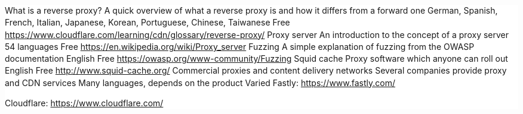   </tr>
  <tr>
   <td>What is a reverse proxy?
   </td>
   <td>A quick overview of what a reverse proxy is and how it differs from a forward one
   </td>
   <td>German, Spanish, French, Italian, Japanese, Korean, Portuguese, Chinese, Taiwanese
   </td>
   <td>Free
   </td>
   <td><a href="https://www.cloudflare.com/learning/cdn/glossary/reverse-proxy/">https://www.cloudflare.com/learning/cdn/glossary/reverse-proxy/</a> 
   </td>
  </tr>
  <tr>
   <td>Proxy server
   </td>
   <td>An introduction to the concept of a proxy server
   </td>
   <td>54 languages
   </td>
   <td>Free
   </td>
   <td><a href="https://en.wikipedia.org/wiki/Proxy_server">https://en.wikipedia.org/wiki/Proxy_server</a> 
   </td>
  </tr>
  <tr>
   <td>Fuzzing
   </td>
   <td>A simple explanation of fuzzing from the OWASP documentation
   </td>
   <td>English
   </td>
   <td>Free
   </td>
   <td><a href="https://owasp.org/www-community/Fuzzing">https://owasp.org/www-community/Fuzzing</a> 
   </td>
  </tr>
  <tr>
   <td>Squid cache
   </td>
   <td>Proxy software which anyone can roll out
   </td>
   <td>English
   </td>
   <td>Free
   </td>
   <td><a href="http://www.squid-cache.org/">http://www.squid-cache.org/</a> 
   </td>
  </tr>
  <tr>
   <td>Commercial proxies and content delivery networks
   </td>
   <td>Several companies provide proxy and CDN services 
   </td>
   <td>Many languages, depends on the product
   </td>
   <td>Varied
   </td>
   <td>Fastly: <a href="https://www.fastly.com/">https://www.fastly.com/</a>
<p>
Cloudflare: <a href="https://www.cloudflare.com/">https://www.cloudflare.com/</a>
<p>